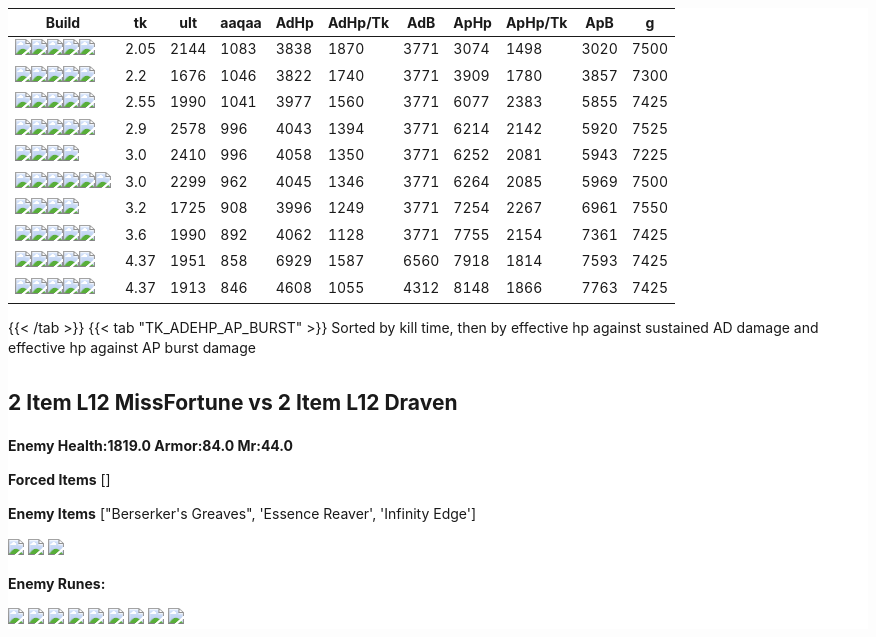 



 Build |tk|ult|aaqaa|AdHp|AdHp/Tk|AdB|ApHp|ApHp/Tk|ApB|g
-|-|-|-|-|-|-|-|-|-|-
![](/item/6672.png)![](/item/6675.png)![](/item/1001.png)![](/item/1055.png)![](/item/1036.png)|2.05|2144|1083|3838|1870|3771|3074|1498|3020|7500
![](/item/6672.png)![](/item/3091.png)![](/item/1001.png)![](/item/1055.png)![](/item/1036.png)|2.2|1676|1046|3822|1740|3771|3909|1780|3857|7300
![](/item/6672.png)![](/item/3156.png)![](/item/1001.png)![](/item/1055.png)![](/item/1037.png)|2.55|1990|1041|3977|1560|3771|6077|2383|5855|7425
![](/item/3156.png)![](/item/6691.png)![](/item/1001.png)![](/item/1055.png)![](/item/1037.png)|2.9|2578|996|4043|1394|3771|6214|2142|5920|7525
![](/item/3156.png)![](/item/3142.png)![](/item/1055.png)![](/item/1037.png)|3.0|2410|996|4058|1350|3771|6252|2081|5943|7225
![](/item/3156.png)![](/item/3179.png)![](/item/1001.png)![](/item/1055.png)![](/item/1038.png)![](/item/1036.png)|3.0|2299|962|4045|1346|3771|6264|2085|5969|7500
![](/item/3091.png)![](/item/3156.png)![](/item/1055.png)![](/item/3006.png)|3.2|1725|908|3996|1249|3771|7254|2267|6961|7550
![](/item/3156.png)![](/item/3139.png)![](/item/1001.png)![](/item/1055.png)![](/item/1037.png)|3.6|1990|892|4062|1128|3771|7755|2154|7361|7425
![](/item/3156.png)![](/item/3026.png)![](/item/1001.png)![](/item/1055.png)![](/item/1037.png)|4.37|1951|858|6929|1587|6560|7918|1814|7593|7425
![](/item/3156.png)![](/item/6035.png)![](/item/1001.png)![](/item/1055.png)![](/item/1037.png)|4.37|1913|846|4608|1055|4312|8148|1866|7763|7425
{{< /tab >}}
{{< tab "TK_ADEHP_AP_BURST" >}}
Sorted by kill time, then by effective hp against sustained AD damage and effective hp against AP burst damage
## 2 Item L12 MissFortune vs 2 Item L12 Draven

**Enemy Health:1819.0 Armor:84.0 Mr:44.0**


**Forced Items** []








**Enemy Items** ["Berserker's Greaves", 'Essence Reaver', 'Infinity Edge']





![](/item/3006.png)
![](/item/3508.png)
![](/item/3031.png)



**Enemy Runes:**





![](/Styles/Precision/LethalTempo/LethalTempo.png)
![](/Styles/Precision/Triumph.png)
![](/Styles/Precision/LegendBloodline/LegendBloodline.png)
![](/Styles/Sorcery/LastStand/LastStand.png)
![](/Styles/Domination/EyeballCollection/EyeballCollection.png)
![](/Styles/Domination/TreasureHunter/TreasureHunter.png)
![](/StatMods/StatModsAttackSpeedIcon.png)
![](/StatMods/StatModsAdaptiveForceIcon.png)
![](/StatMods/StatModsArmorIcon.png)
